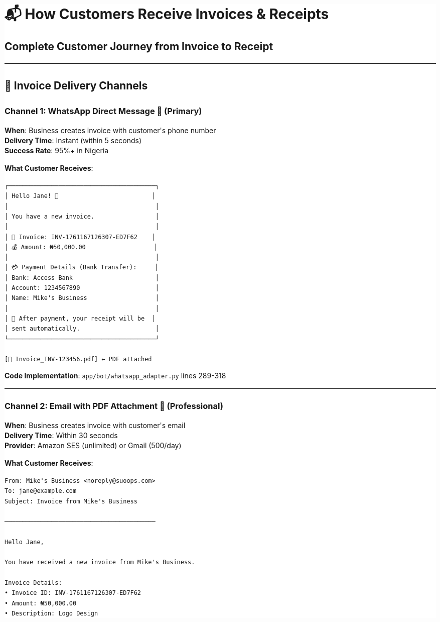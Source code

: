 # 📬 How Customers Receive Invoices & Receipts

## Complete Customer Journey from Invoice to Receipt

---

## 🎯 **Invoice Delivery Channels**

### **Channel 1: WhatsApp Direct Message** 💬 (Primary)

**When**: Business creates invoice with customer's phone number  
**Delivery Time**: Instant (within 5 seconds)  
**Success Rate**: 95%+ in Nigeria  

**What Customer Receives**:
```
┌─────────────────────────────────────────┐
│ Hello Jane! 👋                          │
│                                         │
│ You have a new invoice.                 │
│                                         │
│ 📄 Invoice: INV-1761167126307-ED7F62    │
│ 💰 Amount: ₦50,000.00                   │
│                                         │
│ 💳 Payment Details (Bank Transfer):     │
│ Bank: Access Bank                       │
│ Account: 1234567890                     │
│ Name: Mike's Business                   │
│                                         │
│ 📝 After payment, your receipt will be  │
│ sent automatically.                     │
└─────────────────────────────────────────┘

[📄 Invoice_INV-123456.pdf] ← PDF attached
```

**Code Implementation**: `app/bot/whatsapp_adapter.py` lines 289-318

---

### **Channel 2: Email with PDF Attachment** 📧 (Professional)

**When**: Business creates invoice with customer's email  
**Delivery Time**: Within 30 seconds  
**Provider**: Amazon SES (unlimited) or Gmail (500/day)  

**What Customer Receives**:
```
From: Mike's Business <noreply@suoops.com>
To: jane@example.com
Subject: Invoice from Mike's Business

──────────────────────────────────────────

Hello Jane,

You have received a new invoice from Mike's Business.

Invoice Details:
• Invoice ID: INV-1761167126307-ED7F62
• Amount: ₦50,000.00
• Description: Logo Design
```